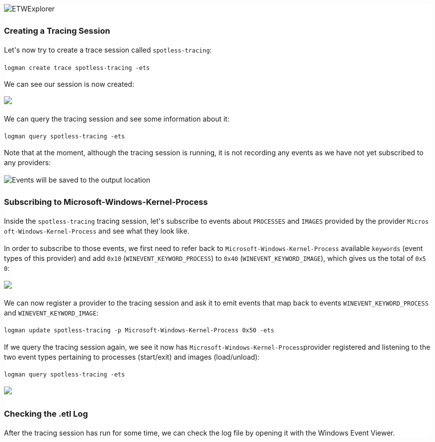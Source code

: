 ![ETWExplorer](../.gitbook/assets/image%20%28544%29.png)

### Creating a Tracing Session

Let's now try to create a trace session called `spotless-tracing`:

```text
logman create trace spotless-tracing -ets
```

We can see our session is now created:

![](../.gitbook/assets/image%20%28566%29.png)

We can query the tracing session and see some information about it:

```text
logman query spotless-tracing -ets
```

Note that at the moment, although the tracing session is running, it is not recording any events as we have not yet subscribed to any providers:

![Events will be saved to the output location](../.gitbook/assets/image%20%28588%29.png)

### Subscribing to Microsoft-Windows-Kernel-Process

Inside the `spotless-tracing` tracing session, let's subscribe to events about `PROCESSES` and `IMAGES` provided by the provider `Microsoft-Windows-Kernel-Process` and see what they look like.

In order to subscribe to those events, we first need to refer back to `Microsoft-Windows-Kernel-Process` available `keywords` \(event types of this provider\) and add `0x10` \(`WINEVENT_KEYWORD_PROCESS`\) to `0x40` \(`WINEVENT_KEYWORD_IMAGE`\), which gives us the total of `0x50`:

![](../.gitbook/assets/image%20%28568%29.png)

We can now register a provider to the tracing session and ask it to emit events that map back to events `WINEVENT_KEYWORD_PROCESS` and `WINEVENT_KEYWORD_IMAGE`:

```text
logman update spotless-tracing -p Microsoft-Windows-Kernel-Process 0x50 -ets
```

If we query the tracing session again, we see it now has `Microsoft-Windows-Kernel-Process`provider registered and listening to the two event types pertaining to processes \(start/exit\) and images \(load/unload\):

```text
logman query spotless-tracing -ets
```

![](../.gitbook/assets/image%20%28550%29.png)

### Checking the .etl Log

After the tracing session has run for some time, we can check the log file by opening it with the Windows Event Viewer.
